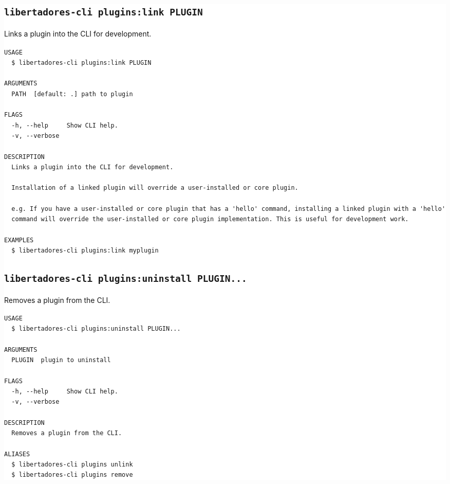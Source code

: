 ## `libertadores-cli plugins:link PLUGIN`

Links a plugin into the CLI for development.

```
USAGE
  $ libertadores-cli plugins:link PLUGIN

ARGUMENTS
  PATH  [default: .] path to plugin

FLAGS
  -h, --help     Show CLI help.
  -v, --verbose

DESCRIPTION
  Links a plugin into the CLI for development.

  Installation of a linked plugin will override a user-installed or core plugin.

  e.g. If you have a user-installed or core plugin that has a 'hello' command, installing a linked plugin with a 'hello'
  command will override the user-installed or core plugin implementation. This is useful for development work.

EXAMPLES
  $ libertadores-cli plugins:link myplugin
```

## `libertadores-cli plugins:uninstall PLUGIN...`

Removes a plugin from the CLI.

```
USAGE
  $ libertadores-cli plugins:uninstall PLUGIN...

ARGUMENTS
  PLUGIN  plugin to uninstall

FLAGS
  -h, --help     Show CLI help.
  -v, --verbose

DESCRIPTION
  Removes a plugin from the CLI.

ALIASES
  $ libertadores-cli plugins unlink
  $ libertadores-cli plugins remove
```
